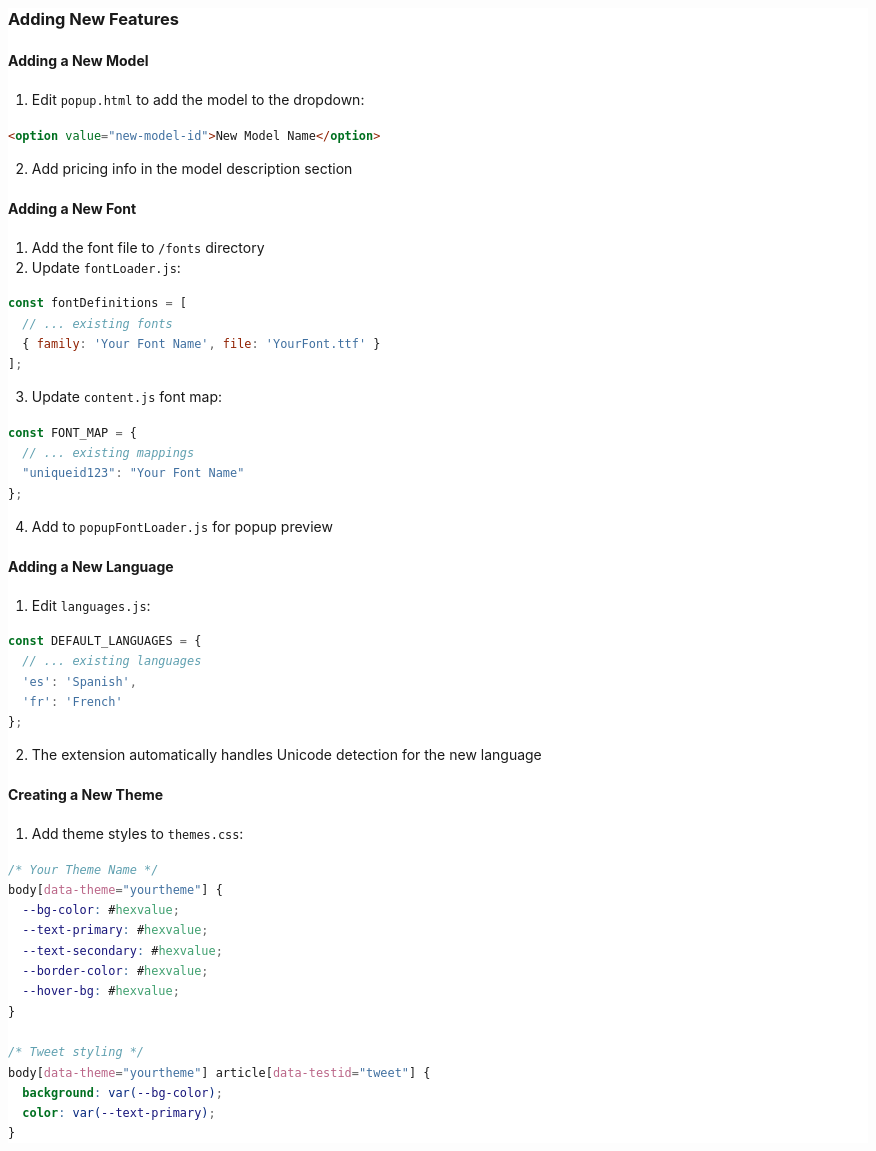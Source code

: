 ### Adding New Features

#### Adding a New Model

1. Edit `popup.html` to add the model to the dropdown:
```html
<option value="new-model-id">New Model Name</option>
```

2. Add pricing info in the model description section

#### Adding a New Font

1. Add the font file to `/fonts` directory
2. Update `fontLoader.js`:
```javascript
const fontDefinitions = [
  // ... existing fonts
  { family: 'Your Font Name', file: 'YourFont.ttf' }
];
```

3. Update `content.js` font map:
```javascript
const FONT_MAP = {
  // ... existing mappings
  "uniqueid123": "Your Font Name"
};
```

4. Add to `popupFontLoader.js` for popup preview

#### Adding a New Language

1. Edit `languages.js`:
```javascript
const DEFAULT_LANGUAGES = {
  // ... existing languages
  'es': 'Spanish',
  'fr': 'French'
};
```

2. The extension automatically handles Unicode detection for the new language

#### Creating a New Theme

1. Add theme styles to `themes.css`:
```css
/* Your Theme Name */
body[data-theme="yourtheme"] {
  --bg-color: #hexvalue;
  --text-primary: #hexvalue;
  --text-secondary: #hexvalue;
  --border-color: #hexvalue;
  --hover-bg: #hexvalue;
}

/* Tweet styling */
body[data-theme="yourtheme"] article[data-testid="tweet"] {
  background: var(--bg-color);
  color: var(--text-primary);
}
```
